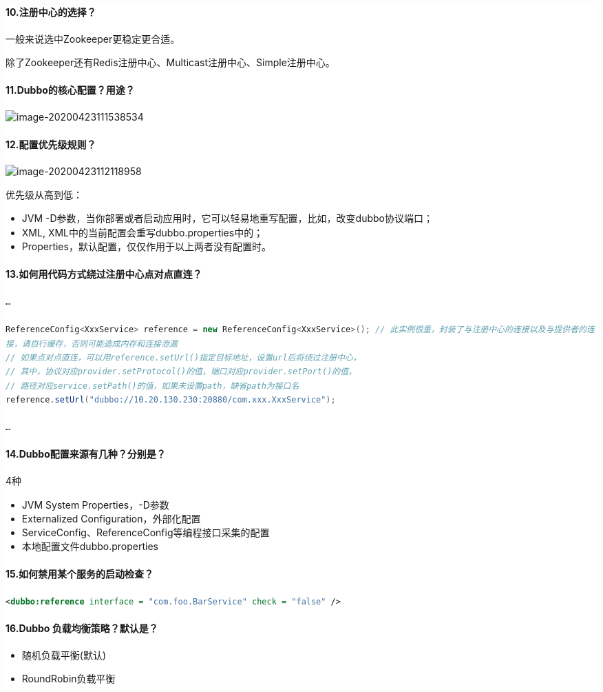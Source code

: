 #### 10.注册中心的选择？

一般来说选中Zookeeper更稳定更合适。

除了Zookeeper还有Redis注册中心、Multicast注册中心、Simple注册中心。

#### 11.Dubbo的核心配置？用途？

![image-20200423111538534](https://gitee.com/yizhibuerdai/Imagetools/raw/master/images/image-20200423111538534.png)

#### 12.配置优先级规则？

![image-20200423112118958](https://gitee.com/yizhibuerdai/Imagetools/raw/master/images/image-20200423112118958.png)

优先级从高到低：

- JVM -D参数，当你部署或者启动应用时，它可以轻易地重写配置，比如，改变dubbo协议端口；
- XML, XML中的当前配置会重写dubbo.properties中的；
- Properties，默认配置，仅仅作用于以上两者没有配置时。

#### 13.如何用代码方式绕过注册中心点对点直连？

```java
…
 
ReferenceConfig<XxxService> reference = new ReferenceConfig<XxxService>(); // 此实例很重，封装了与注册中心的连接以及与提供者的连接，请自行缓存，否则可能造成内存和连接泄漏
// 如果点对点直连，可以用reference.setUrl()指定目标地址，设置url后将绕过注册中心，
// 其中，协议对应provider.setProtocol()的值，端口对应provider.setPort()的值，
// 路径对应service.setPath()的值，如果未设置path，缺省path为接口名
reference.setUrl("dubbo://10.20.130.230:20880/com.xxx.XxxService"); 
 
…
```

#### 14.Dubbo配置来源有几种？分别是？

4种

- JVM System Properties，-D参数
- Externalized Configuration，外部化配置
- ServiceConfig、ReferenceConfig等编程接口采集的配置
- 本地配置文件dubbo.properties

#### 15.如何禁用某个服务的启动检查？

```xml
<dubbo:reference interface = "com.foo.BarService" check = "false" />
```

#### 16.Dubbo 负载均衡策略？默认是？

- 随机负载平衡(默认)

- RoundRobin负载平衡

